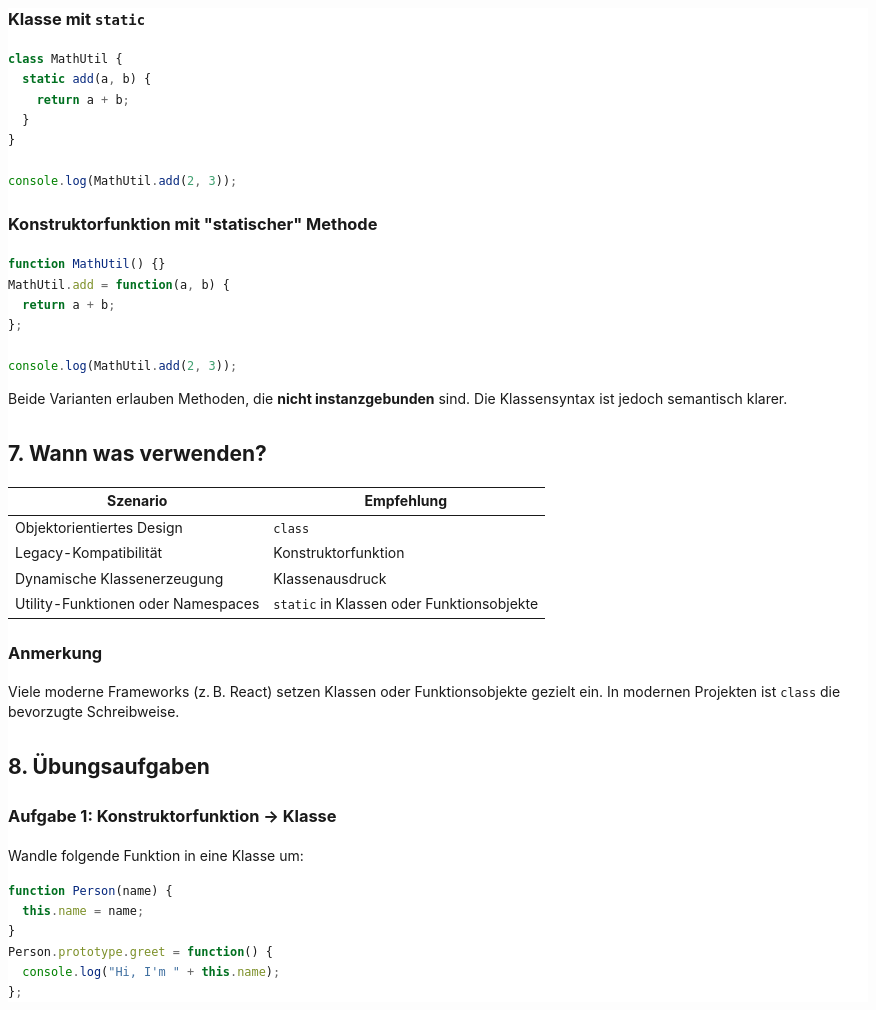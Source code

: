 ### Klasse mit `static`

```javascript
class MathUtil {
  static add(a, b) {
    return a + b;
  }
}

console.log(MathUtil.add(2, 3));
```

### Konstruktorfunktion mit "statischer" Methode

```javascript
function MathUtil() {}
MathUtil.add = function(a, b) {
  return a + b;
};

console.log(MathUtil.add(2, 3));
```

Beide Varianten erlauben Methoden, die **nicht instanzgebunden** sind. Die Klassensyntax ist jedoch semantisch klarer.

## 7. Wann was verwenden?

| Szenario                           | Empfehlung                                |
| ---------------------------------- | ----------------------------------------- |
| Objektorientiertes Design          | `class`                                   |
| Legacy-Kompatibilität              | Konstruktorfunktion                       |
| Dynamische Klassenerzeugung        | Klassenausdruck                           |
| Utility-Funktionen oder Namespaces | `static` in Klassen oder Funktionsobjekte |

### Anmerkung

Viele moderne Frameworks (z. B. React) setzen Klassen oder Funktionsobjekte gezielt ein. In modernen Projekten ist `class` die bevorzugte Schreibweise.

## 8. Übungsaufgaben

### Aufgabe 1: Konstruktorfunktion → Klasse

Wandle folgende Funktion in eine Klasse um:

```javascript
function Person(name) {
  this.name = name;
}
Person.prototype.greet = function() {
  console.log("Hi, I'm " + this.name);
};
```
